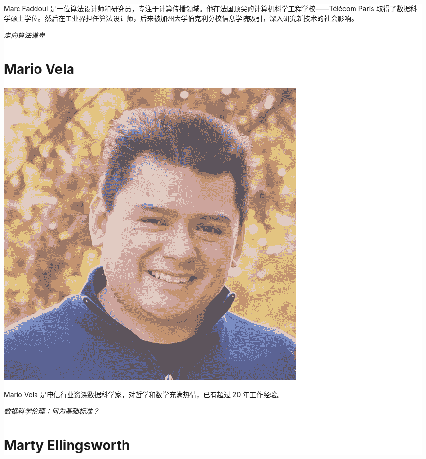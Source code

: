Marc Faddoul 是一位算法设计师和研究员，专注于计算传播领域。他在法国顶尖的计算机科学工程学校——Télécom Paris 取得了数据科学硕士学位。然后在工业界担任算法设计师，后来被加州大学伯克利分校信息学院吸引，深入研究新技术的社会影响。

*走向算法谦卑*

# Mario Vela

![Mario Vela](img/Mario_Vela.png)

Mario Vela 是电信行业资深数据科学家，对哲学和数学充满热情，已有超过 20 年工作经验。

*数据科学伦理：何为基础标准？*

# Marty Ellingsworth
